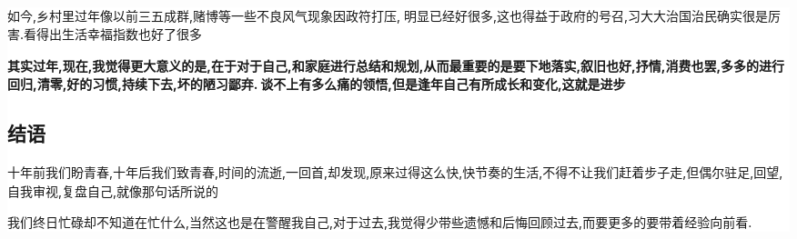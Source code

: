 如今,乡村里过年像以前三五成群,赌博等一些不良风气现象因政符打压, 明显已经好很多,这也得益于政府的号召,习大大治国治民确实很是厉害.看得出生活幸福指数也好了很多

**其实过年,现在,我觉得更大意义的是,在于对于自己,和家庭进行总结和规划,从而最重要的是要下地落实,叙旧也好,抒情,消费也罢,多多的进行回归,清零,好的习惯,持续下去,坏的陋习鄙弃. 谈不上有多么痛的领悟,但是逢年自己有所成长和变化,这就是进步**

## 结语

十年前我们盼青春,十年后我们致青春,时间的流逝,一回首,却发现,原来过得这么快,快节奏的生活,不得不让我们赶着步子走,但偶尔驻足,回望,自我审视,复盘自己,就像那句话所说的

我们终日忙碌却不知道在忙什么,当然这也是在警醒我自己,对于过去,我觉得少带些遗憾和后悔回顾过去,而要更多的要带着经验向前看.

<div align="right">
  <ShareLink />
</div>
<div align="center">
  <DaShang />
</div>
<ShangPic />
